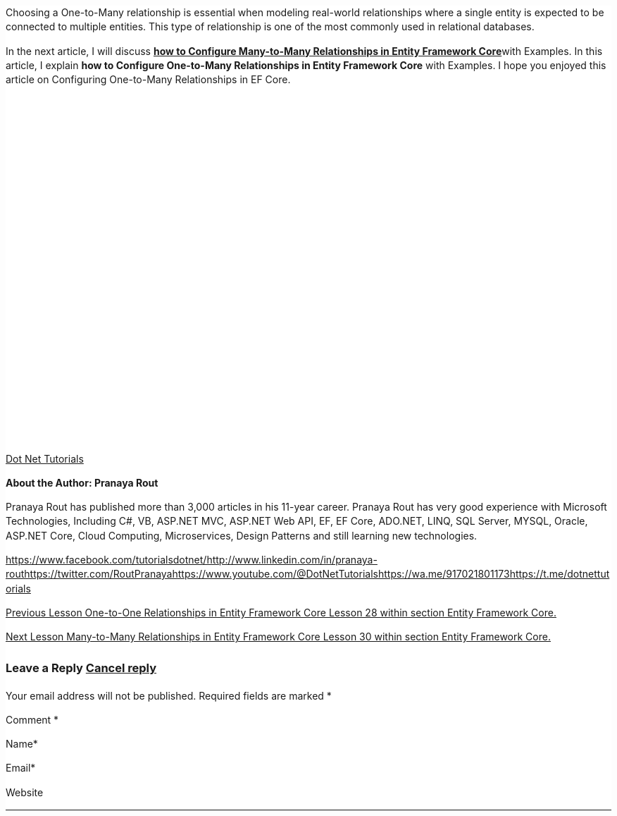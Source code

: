 Choosing a One-to-Many relationship is essential when modeling real-world relationships where a single entity is expected to be connected to multiple entities. This type of relationship is one of the most commonly used in relational databases.

In the next article, I will discuss [**how to Configure Many-to-Many Relationships in Entity Framework Core**](https://dotnettutorials.net/lesson/many-to-many-relationships-in-entity-framework-core/)with Examples. In this article, I explain **how to Configure One-to-Many Relationships in Entity Framework Core** with Examples. I hope you enjoyed this article on Configuring One-to-Many Relationships in EF Core.

[![dotnettutorials 1280x720](data:image/svg+xml,%3Csvg%20xmlns=%22http://www.w3.org/2000/svg%22%20width=%221280%22%20height=%22720%22%3E%3C/svg%3E)](https://dotnettutorials.net/pranaya-rout/)

[Dot Net Tutorials](https://dotnettutorials.net/pranaya-rout/)

**About the Author: Pranaya Rout**

Pranaya Rout has published more than 3,000 articles in his 11-year career. Pranaya Rout has very good experience with Microsoft Technologies, Including C#, VB, ASP.NET MVC, ASP.NET Web API, EF, EF Core, ADO.NET, LINQ, SQL Server, MYSQL, Oracle, ASP.NET Core, Cloud Computing, Microservices, Design Patterns and still learning new technologies.

https://www.facebook.com/tutorialsdotnet/http://www.linkedin.com/in/pranaya-routhttps://twitter.com/RoutPranayahttps://www.youtube.com/@DotNetTutorialshttps://wa.me/917021801173https://t.me/dotnettutorials

[Previous Lesson
One-to-One Relationships in Entity Framework Core
Lesson 28 within section Entity Framework Core.](https://dotnettutorials.net/lesson/one-to-one-relationships-in-entity-framework-core/)

[Next Lesson
Many-to-Many Relationships in Entity Framework Core
Lesson 30 within section Entity Framework Core.](https://dotnettutorials.net/lesson/many-to-many-relationships-in-entity-framework-core/)

### Leave a Reply [Cancel reply](/lesson/one-to-many-relationships-in-entity-framework-core/#respond)

Your email address will not be published. Required fields are marked \*

Comment \* 

Name\*

Email\*

Website

---